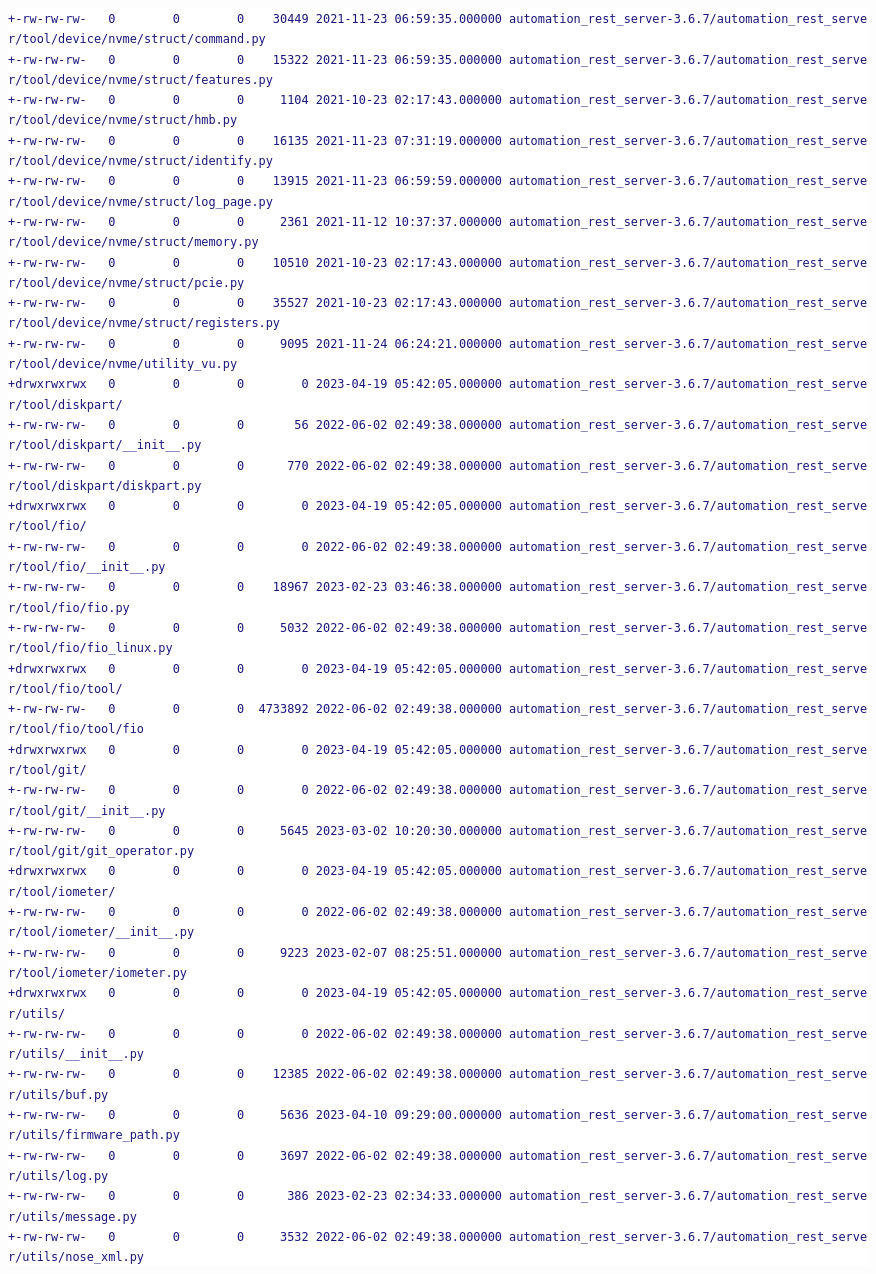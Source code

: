 ```diff
+-rw-rw-rw-   0        0        0    30449 2021-11-23 06:59:35.000000 automation_rest_server-3.6.7/automation_rest_server/tool/device/nvme/struct/command.py
+-rw-rw-rw-   0        0        0    15322 2021-11-23 06:59:35.000000 automation_rest_server-3.6.7/automation_rest_server/tool/device/nvme/struct/features.py
+-rw-rw-rw-   0        0        0     1104 2021-10-23 02:17:43.000000 automation_rest_server-3.6.7/automation_rest_server/tool/device/nvme/struct/hmb.py
+-rw-rw-rw-   0        0        0    16135 2021-11-23 07:31:19.000000 automation_rest_server-3.6.7/automation_rest_server/tool/device/nvme/struct/identify.py
+-rw-rw-rw-   0        0        0    13915 2021-11-23 06:59:59.000000 automation_rest_server-3.6.7/automation_rest_server/tool/device/nvme/struct/log_page.py
+-rw-rw-rw-   0        0        0     2361 2021-11-12 10:37:37.000000 automation_rest_server-3.6.7/automation_rest_server/tool/device/nvme/struct/memory.py
+-rw-rw-rw-   0        0        0    10510 2021-10-23 02:17:43.000000 automation_rest_server-3.6.7/automation_rest_server/tool/device/nvme/struct/pcie.py
+-rw-rw-rw-   0        0        0    35527 2021-10-23 02:17:43.000000 automation_rest_server-3.6.7/automation_rest_server/tool/device/nvme/struct/registers.py
+-rw-rw-rw-   0        0        0     9095 2021-11-24 06:24:21.000000 automation_rest_server-3.6.7/automation_rest_server/tool/device/nvme/utility_vu.py
+drwxrwxrwx   0        0        0        0 2023-04-19 05:42:05.000000 automation_rest_server-3.6.7/automation_rest_server/tool/diskpart/
+-rw-rw-rw-   0        0        0       56 2022-06-02 02:49:38.000000 automation_rest_server-3.6.7/automation_rest_server/tool/diskpart/__init__.py
+-rw-rw-rw-   0        0        0      770 2022-06-02 02:49:38.000000 automation_rest_server-3.6.7/automation_rest_server/tool/diskpart/diskpart.py
+drwxrwxrwx   0        0        0        0 2023-04-19 05:42:05.000000 automation_rest_server-3.6.7/automation_rest_server/tool/fio/
+-rw-rw-rw-   0        0        0        0 2022-06-02 02:49:38.000000 automation_rest_server-3.6.7/automation_rest_server/tool/fio/__init__.py
+-rw-rw-rw-   0        0        0    18967 2023-02-23 03:46:38.000000 automation_rest_server-3.6.7/automation_rest_server/tool/fio/fio.py
+-rw-rw-rw-   0        0        0     5032 2022-06-02 02:49:38.000000 automation_rest_server-3.6.7/automation_rest_server/tool/fio/fio_linux.py
+drwxrwxrwx   0        0        0        0 2023-04-19 05:42:05.000000 automation_rest_server-3.6.7/automation_rest_server/tool/fio/tool/
+-rw-rw-rw-   0        0        0  4733892 2022-06-02 02:49:38.000000 automation_rest_server-3.6.7/automation_rest_server/tool/fio/tool/fio
+drwxrwxrwx   0        0        0        0 2023-04-19 05:42:05.000000 automation_rest_server-3.6.7/automation_rest_server/tool/git/
+-rw-rw-rw-   0        0        0        0 2022-06-02 02:49:38.000000 automation_rest_server-3.6.7/automation_rest_server/tool/git/__init__.py
+-rw-rw-rw-   0        0        0     5645 2023-03-02 10:20:30.000000 automation_rest_server-3.6.7/automation_rest_server/tool/git/git_operator.py
+drwxrwxrwx   0        0        0        0 2023-04-19 05:42:05.000000 automation_rest_server-3.6.7/automation_rest_server/tool/iometer/
+-rw-rw-rw-   0        0        0        0 2022-06-02 02:49:38.000000 automation_rest_server-3.6.7/automation_rest_server/tool/iometer/__init__.py
+-rw-rw-rw-   0        0        0     9223 2023-02-07 08:25:51.000000 automation_rest_server-3.6.7/automation_rest_server/tool/iometer/iometer.py
+drwxrwxrwx   0        0        0        0 2023-04-19 05:42:05.000000 automation_rest_server-3.6.7/automation_rest_server/utils/
+-rw-rw-rw-   0        0        0        0 2022-06-02 02:49:38.000000 automation_rest_server-3.6.7/automation_rest_server/utils/__init__.py
+-rw-rw-rw-   0        0        0    12385 2022-06-02 02:49:38.000000 automation_rest_server-3.6.7/automation_rest_server/utils/buf.py
+-rw-rw-rw-   0        0        0     5636 2023-04-10 09:29:00.000000 automation_rest_server-3.6.7/automation_rest_server/utils/firmware_path.py
+-rw-rw-rw-   0        0        0     3697 2022-06-02 02:49:38.000000 automation_rest_server-3.6.7/automation_rest_server/utils/log.py
+-rw-rw-rw-   0        0        0      386 2023-02-23 02:34:33.000000 automation_rest_server-3.6.7/automation_rest_server/utils/message.py
+-rw-rw-rw-   0        0        0     3532 2022-06-02 02:49:38.000000 automation_rest_server-3.6.7/automation_rest_server/utils/nose_xml.py
```